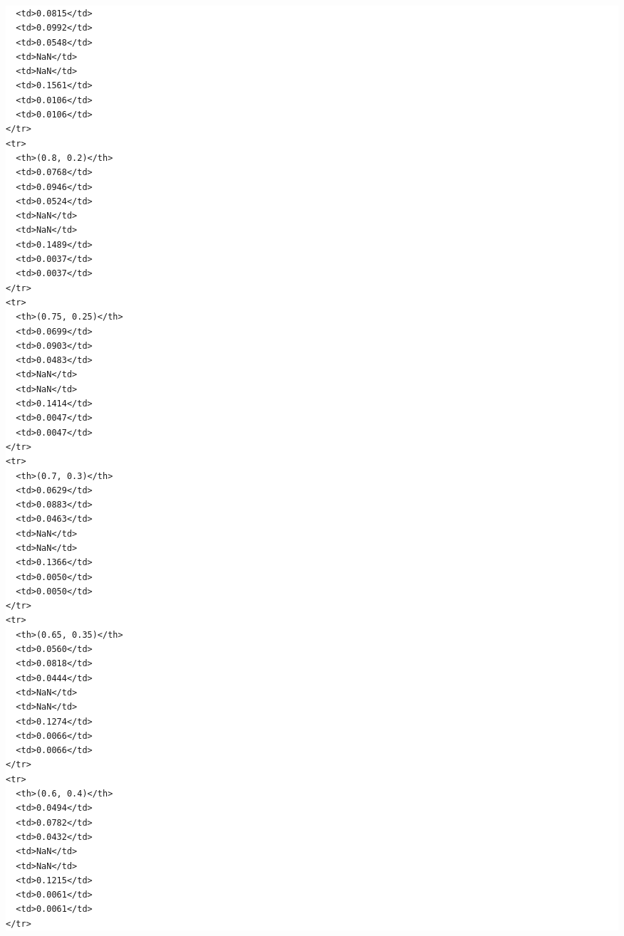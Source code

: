       <td>0.0815</td>
      <td>0.0992</td>
      <td>0.0548</td>
      <td>NaN</td>
      <td>NaN</td>
      <td>0.1561</td>
      <td>0.0106</td>
      <td>0.0106</td>
    </tr>
    <tr>
      <th>(0.8, 0.2)</th>
      <td>0.0768</td>
      <td>0.0946</td>
      <td>0.0524</td>
      <td>NaN</td>
      <td>NaN</td>
      <td>0.1489</td>
      <td>0.0037</td>
      <td>0.0037</td>
    </tr>
    <tr>
      <th>(0.75, 0.25)</th>
      <td>0.0699</td>
      <td>0.0903</td>
      <td>0.0483</td>
      <td>NaN</td>
      <td>NaN</td>
      <td>0.1414</td>
      <td>0.0047</td>
      <td>0.0047</td>
    </tr>
    <tr>
      <th>(0.7, 0.3)</th>
      <td>0.0629</td>
      <td>0.0883</td>
      <td>0.0463</td>
      <td>NaN</td>
      <td>NaN</td>
      <td>0.1366</td>
      <td>0.0050</td>
      <td>0.0050</td>
    </tr>
    <tr>
      <th>(0.65, 0.35)</th>
      <td>0.0560</td>
      <td>0.0818</td>
      <td>0.0444</td>
      <td>NaN</td>
      <td>NaN</td>
      <td>0.1274</td>
      <td>0.0066</td>
      <td>0.0066</td>
    </tr>
    <tr>
      <th>(0.6, 0.4)</th>
      <td>0.0494</td>
      <td>0.0782</td>
      <td>0.0432</td>
      <td>NaN</td>
      <td>NaN</td>
      <td>0.1215</td>
      <td>0.0061</td>
      <td>0.0061</td>
    </tr>